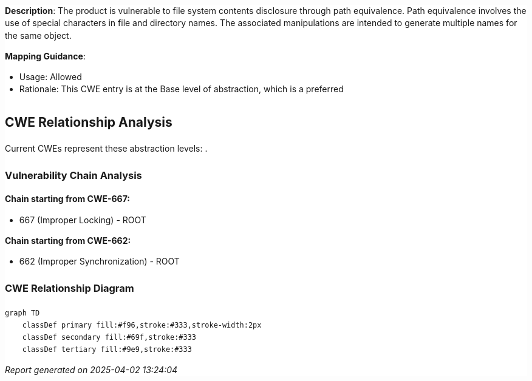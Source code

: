 **Description**:
The product is vulnerable to file system contents disclosure through path equivalence. Path equivalence involves the use of special characters in file and directory names. The associated manipulations are intended to generate multiple names for the same object.

**Mapping Guidance**:
- Usage: Allowed
- Rationale: This CWE entry is at the Base level of abstraction, which is a preferred


## CWE Relationship Analysis

Current CWEs represent these abstraction levels: .


### Vulnerability Chain Analysis

**Chain starting from CWE-667:**
- 667 (Improper Locking) - ROOT


**Chain starting from CWE-662:**
- 662 (Improper Synchronization) - ROOT



### CWE Relationship Diagram

```mermaid
graph TD
    classDef primary fill:#f96,stroke:#333,stroke-width:2px
    classDef secondary fill:#69f,stroke:#333
    classDef tertiary fill:#9e9,stroke:#333
```



*Report generated on 2025-04-02 13:24:04*
